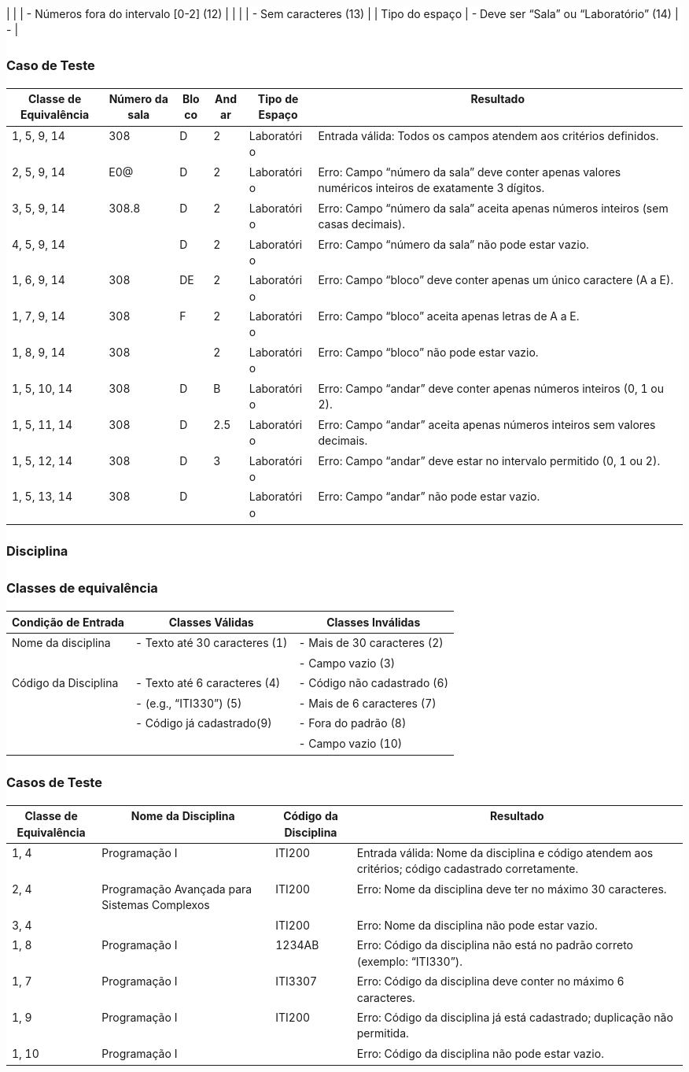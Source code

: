 |                          |                                     | - Números fora do intervalo [0-2] (12)           |
|                          |                                     | - Sem caracteres (13)                           |
| Tipo do espaço           | - Deve ser “Sala” ou “Laboratório” (14) | -                                                  |

### Caso de Teste

| Classe de Equivalência | Número da sala | Bloco | Andar | Tipo de Espaço | Resultado                                                     |
|------------------------|----------------|-------|-------|----------------|---------------------------------------------------------------|
| 1, 5, 9, 14            | 308            | D     | 2     | Laboratório    | Entrada válida: Todos os campos atendem aos critérios definidos. |
| 2, 5, 9, 14            | E0@            | D     | 2     | Laboratório    | Erro: Campo “número da sala” deve conter apenas valores numéricos inteiros de exatamente 3 dígitos. |
| 3, 5, 9, 14            | 308.8          | D     | 2     | Laboratório    | Erro: Campo “número da sala” aceita apenas números inteiros (sem casas decimais). |
| 4, 5, 9, 14            |                | D     | 2     | Laboratório    | Erro: Campo “número da sala” não pode estar vazio.            |
| 1, 6, 9, 14            | 308            | DE    | 2     | Laboratório    | Erro: Campo “bloco” deve conter apenas um único caractere (A a E). |
| 1, 7, 9, 14            | 308            | F     | 2     | Laboratório    | Erro: Campo “bloco” aceita apenas letras de A a E.            |
| 1, 8, 9, 14            | 308            |       | 2     | Laboratório    | Erro: Campo “bloco” não pode estar vazio.                      |
| 1, 5, 10, 14           | 308            | D     | B     | Laboratório    | Erro: Campo “andar” deve conter apenas números inteiros (0, 1 ou 2). |
| 1, 5, 11, 14           | 308            | D     | 2.5   | Laboratório    | Erro: Campo “andar” aceita apenas números inteiros sem valores decimais. |
| 1, 5, 12, 14           | 308            | D     | 3     | Laboratório    | Erro: Campo “andar” deve estar no intervalo permitido (0, 1 ou 2). |
| 1, 5, 13, 14           | 308            | D     |       | Laboratório    | Erro: Campo “andar” não pode estar vazio.                      |

### Disciplina
### Classes de equivalência

| Condição de Entrada     | Classes Válidas                      | Classes Inválidas                                  |
|-------------------------|--------------------------------------|----------------------------------------------------|
| Nome da disciplina      | - Texto até 30 caracteres (1)        | - Mais de 30 caracteres (2)                        |
|                         |                                      | - Campo vazio (3)                                  |
| Código da Disciplina    | - Texto até 6 caracteres (4)         | - Código não cadastrado (6)                        |
|                         | - (e.g., “ITI330”) (5)               | - Mais de 6 caracteres (7)                         |
|                         |  - Código já cadastrado(9)           | - Fora do padrão (8)                               |
|                         |                                      | - Campo vazio (10)                                 |

### Casos de Teste

| Classe de Equivalência | Nome da Disciplina                             | Código da Disciplina | Resultado                                                       |
|------------------------|-------------------------------------------------|-----------------------|-----------------------------------------------------------------|
| 1, 4                   | Programação I                                  | ITI200                | Entrada válida: Nome da disciplina e código atendem aos critérios; código cadastrado corretamente. |
| 2, 4                   | Programação Avançada para Sistemas Complexos   | ITI200                | Erro: Nome da disciplina deve ter no máximo 30 caracteres.     |
| 3, 4                   |                                                 | ITI200                | Erro: Nome da disciplina não pode estar vazio.                  |
| 1, 8                   | Programação I                                  | 1234AB                | Erro: Código da disciplina não está no padrão correto (exemplo: “ITI330”). |
| 1, 7                   | Programação I                                  | ITI3307               | Erro: Código da disciplina deve conter no máximo 6 caracteres. |
| 1, 9                   | Programação I                                  | ITI200                | Erro: Código da disciplina já está cadastrado; duplicação não permitida. |
| 1, 10                  | Programação I                                  |                       | Erro: Código da disciplina não pode estar vazio.                |
